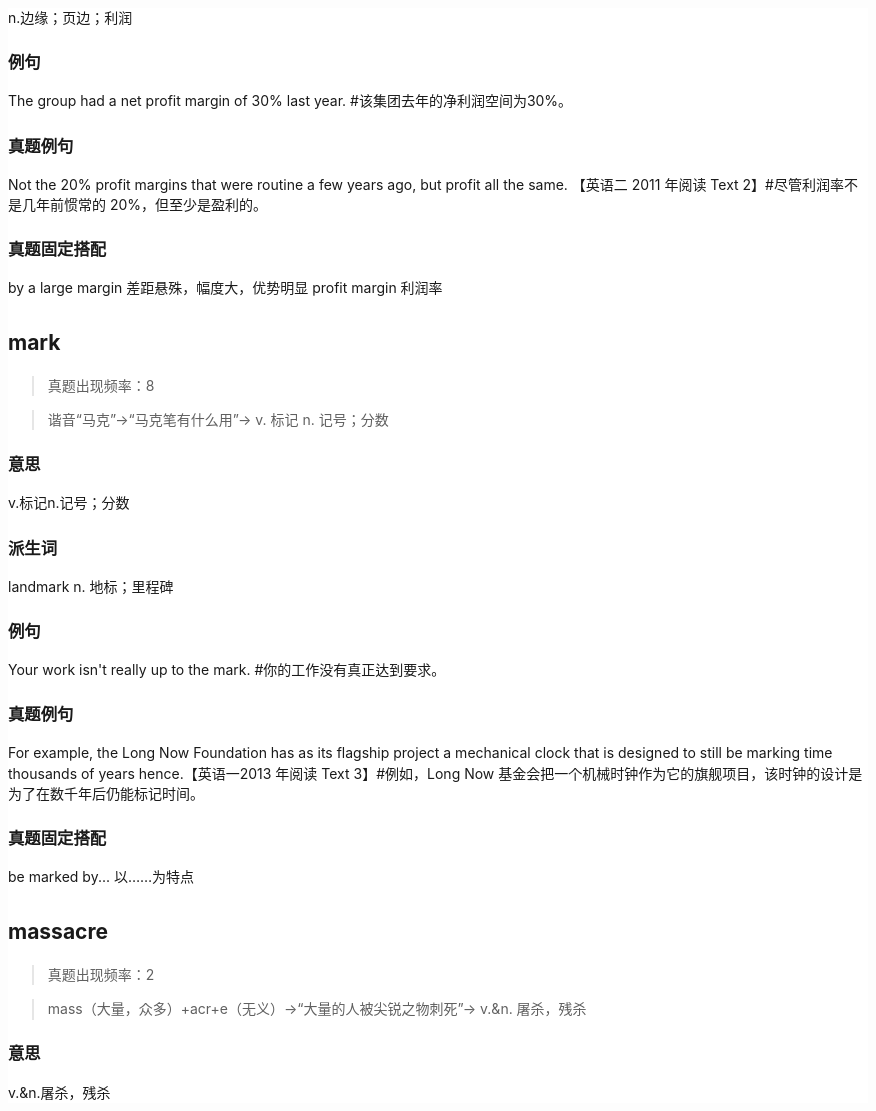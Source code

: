 n.边缘；页边；利润

### 例句

The group had a net profit margin of 30% last year. #该集团去年的净利润空间为30%。

### 真题例句

Not the 20% profit margins that were routine a few years ago, but profit all the same. 【英语二 2011 年阅读 Text 2】#尽管利润率不是几年前惯常的 20%，但至少是盈利的。

### 真题固定搭配

by a large margin 差距悬殊，幅度大，优势明显 profit margin 利润率

## mark

> 真题出现频率：8

> 谐音“马克”→“马克笔有什么用”→ v. 标记 n. 记号；分数

### 意思

v.标记n.记号；分数

### 派生词

landmark n. 地标；里程碑

### 例句

Your work isn't really up to the mark. #你的工作没有真正达到要求。

### 真题例句

For example, the Long Now Foundation has as its flagship project a mechanical clock that is designed to still be marking time thousands of years hence.【英语一2013 年阅读 Text 3】#例如，Long Now 基金会把一个机械时钟作为它的旗舰项目，该时钟的设计是为了在数千年后仍能标记时间。

### 真题固定搭配

be marked by... 以……为特点

## massacre

> 真题出现频率：2

> mass（大量，众多）+acr+e（无义）→“大量的人被尖锐之物刺死”→ v.&n.
屠杀，残杀

### 意思

v.&n.屠杀，残杀
